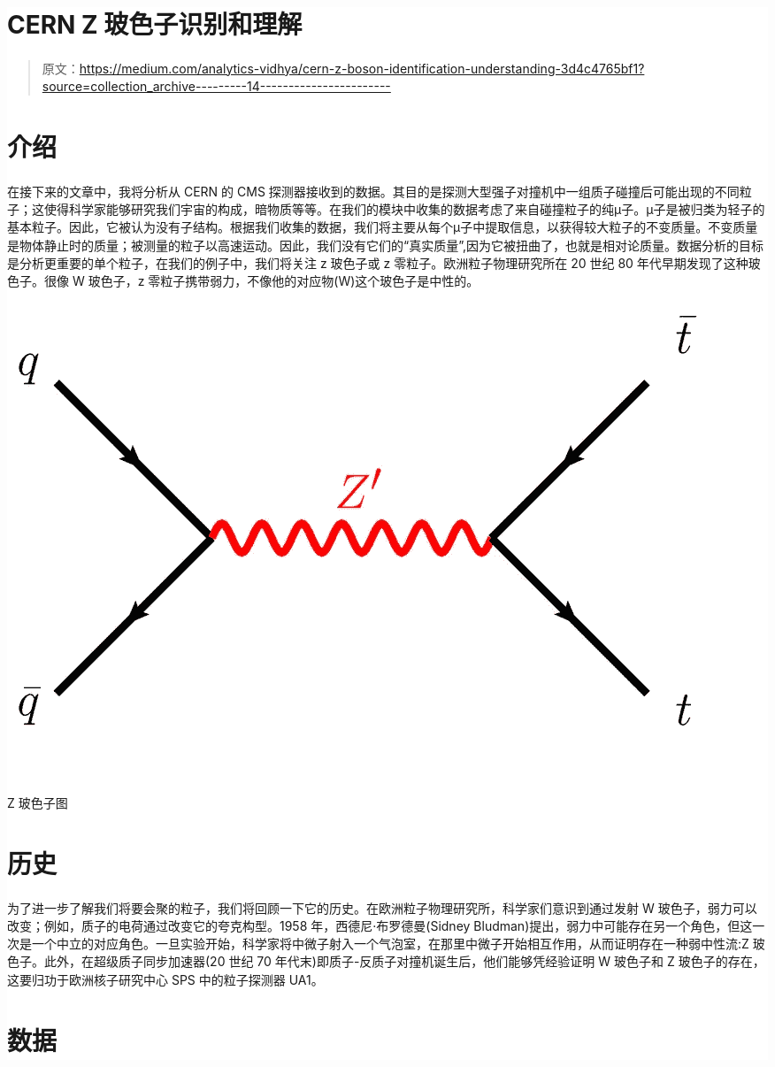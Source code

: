 # CERN Z 玻色子识别和理解

> 原文：<https://medium.com/analytics-vidhya/cern-z-boson-identification-understanding-3d4c4765bf1?source=collection_archive---------14----------------------->

# 介绍

在接下来的文章中，我将分析从 CERN 的 CMS 探测器接收到的数据。其目的是探测大型强子对撞机中一组质子碰撞后可能出现的不同粒子；这使得科学家能够研究我们宇宙的构成，暗物质等等。在我们的模块中收集的数据考虑了来自碰撞粒子的纯μ子。μ子是被归类为轻子的基本粒子。因此，它被认为没有子结构。根据我们收集的数据，我们将主要从每个μ子中提取信息，以获得较大粒子的不变质量。不变质量是物体静止时的质量；被测量的粒子以高速运动。因此，我们没有它们的“真实质量”,因为它被扭曲了，也就是相对论质量。数据分析的目标是分析更重要的单个粒子，在我们的例子中，我们将关注 z 玻色子或 z 零粒子。欧洲粒子物理研究所在 20 世纪 80 年代早期发现了这种玻色子。很像 W 玻色子，z 零粒子携带弱力，不像他的对应物(W)这个玻色子是中性的。

![](img/195f6ebe135a6d59fd96f3eb0586474d.png)

Z 玻色子图

# 历史

为了进一步了解我们将要会聚的粒子，我们将回顾一下它的历史。在欧洲粒子物理研究所，科学家们意识到通过发射 W 玻色子，弱力可以改变；例如，质子的电荷通过改变它的夸克构型。1958 年，西德尼·布罗德曼(Sidney Bludman)提出，弱力中可能存在另一个角色，但这一次是一个中立的对应角色。一旦实验开始，科学家将中微子射入一个气泡室，在那里中微子开始相互作用，从而证明存在一种弱中性流:Z 玻色子。此外，在超级质子同步加速器(20 世纪 70 年代末)即质子-反质子对撞机诞生后，他们能够凭经验证明 W 玻色子和 Z 玻色子的存在，这要归功于欧洲核子研究中心 SPS 中的粒子探测器 UA1。

# 数据
